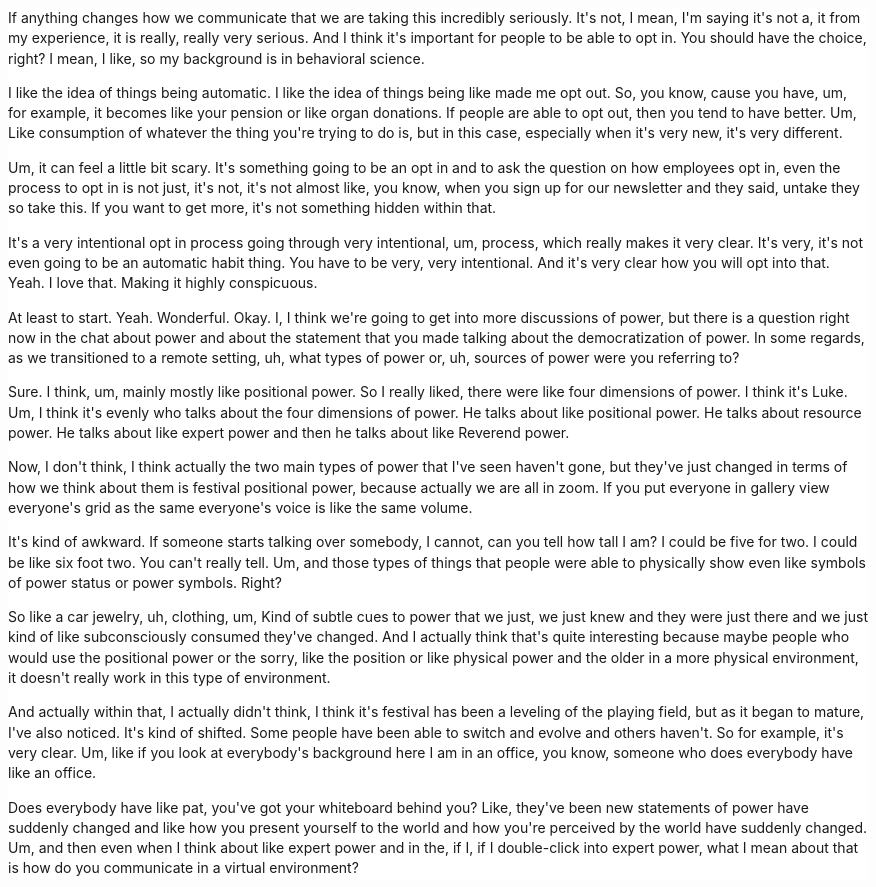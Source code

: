 If anything changes how we communicate that we are taking this incredibly seriously. It's not, I mean, I'm saying it's not a, it from my experience, it is really, really very serious. And I think it's important for people to be able to opt in. You should have the choice, right? I mean, I like, so my background is in behavioral science.

I like the idea of things being automatic. I like the idea of things being like made me opt out. So, you know, cause you have, um, for example, it becomes like your pension or like organ donations. If people are able to opt out, then you tend to have better. Um, Like consumption of whatever the thing you're trying to do is, but in this case, especially when it's very new, it's very different.

Um, it can feel a little bit scary. It's something going to be an opt in and to ask the question on how employees opt in, even the process to opt in is not just, it's not, it's not almost like, you know, when you sign up for our newsletter and they said, untake they so take this. If you want to get more, it's not something hidden within that.

It's a very intentional opt in process going through very intentional, um, process, which really makes it very clear. It's very, it's not even going to be an automatic habit thing. You have to be very, very intentional. And it's very clear how you will opt into that. Yeah. I love that. Making it highly conspicuous.

At least to start. Yeah. Wonderful. Okay. I, I think we're going to get into more discussions of power, but there is a question right now in the chat about power and about the statement that you made talking about the democratization of power. In some regards, as we transitioned to a remote setting, uh, what types of power or, uh, sources of power were you referring to?

Sure. I think, um, mainly mostly like positional power. So I really liked, there were like four dimensions of power. I think it's Luke. Um, I think it's evenly who talks about the four dimensions of power. He talks about like positional power. He talks about resource power. He talks about like expert power and then he talks about like Reverend power.

Now, I don't think, I think actually the two main types of power that I've seen haven't gone, but they've just changed in terms of how we think about them is festival positional power, because actually we are all in zoom. If you put everyone in gallery view everyone's grid as the same everyone's voice is like the same volume.

It's kind of awkward. If someone starts talking over somebody, I cannot, can you tell how tall I am? I could be five for two. I could be like six foot two. You can't really tell. Um, and those types of things that people were able to physically show even like symbols of power status or power symbols. Right?

So like a car jewelry, uh, clothing, um, Kind of subtle cues to power that we just, we just knew and they were just there and we just kind of like subconsciously consumed they've changed. And I actually think that's quite interesting because maybe people who would use the positional power or the sorry, like the position or like physical power and the older in a more physical environment, it doesn't really work in this type of environment.

And actually within that, I actually didn't think, I think it's festival has been a leveling of the playing field, but as it began to mature, I've also noticed. It's kind of shifted. Some people have been able to switch and evolve and others haven't. So for example, it's very clear. Um, like if you look at everybody's background here I am in an office, you know, someone who does everybody have like an office.

Does everybody have like pat, you've got your whiteboard behind you? Like, they've been new statements of power have suddenly changed and like how you present yourself to the world and how you're perceived by the world have suddenly changed. Um, and then even when I think about like expert power and in the, if I, if I double-click into expert power, what I mean about that is how do you communicate in a virtual environment?
